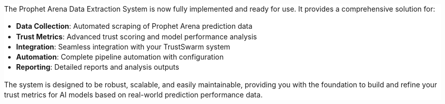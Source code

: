 The Prophet Arena Data Extraction System is now fully implemented and ready for use. It provides a comprehensive solution for:

- **Data Collection**: Automated scraping of Prophet Arena prediction data
- **Trust Metrics**: Advanced trust scoring and model performance analysis
- **Integration**: Seamless integration with your TrustSwarm system
- **Automation**: Complete pipeline automation with configuration
- **Reporting**: Detailed reports and analysis outputs

The system is designed to be robust, scalable, and easily maintainable, providing you with the foundation to build and refine your trust metrics for AI models based on real-world prediction performance data.
